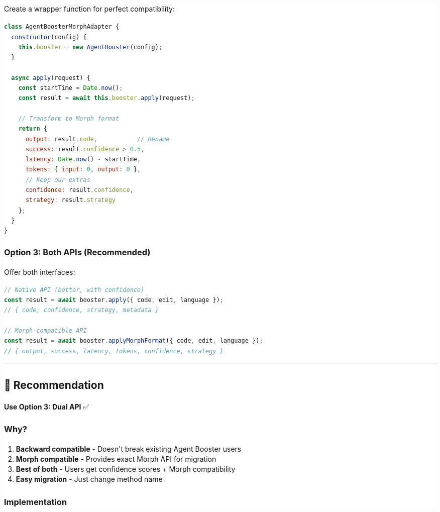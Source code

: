 Create a wrapper function for perfect compatibility:

```javascript
class AgentBoosterMorphAdapter {
  constructor(config) {
    this.booster = new AgentBooster(config);
  }

  async apply(request) {
    const startTime = Date.now();
    const result = await this.booster.apply(request);

    // Transform to Morph format
    return {
      output: result.code,           // Rename
      success: result.confidence > 0.5,
      latency: Date.now() - startTime,
      tokens: { input: 0, output: 0 },
      // Keep our extras
      confidence: result.confidence,
      strategy: result.strategy
    };
  }
}
```

### Option 3: Both APIs (Recommended)

Offer both interfaces:

```javascript
// Native API (better, with confidence)
const result = await booster.apply({ code, edit, language });
// { code, confidence, strategy, metadata }

// Morph-compatible API
const result = await booster.applyMorphFormat({ code, edit, language });
// { output, success, latency, tokens, confidence, strategy }
```

---

## 🎯 Recommendation

**Use Option 3: Dual API** ✅

### Why?

1. **Backward compatible** - Doesn't break existing Agent Booster users
2. **Morph compatible** - Provides exact Morph API for migration
3. **Best of both** - Users get confidence scores + Morph compatibility
4. **Easy migration** - Just change method name

### Implementation

